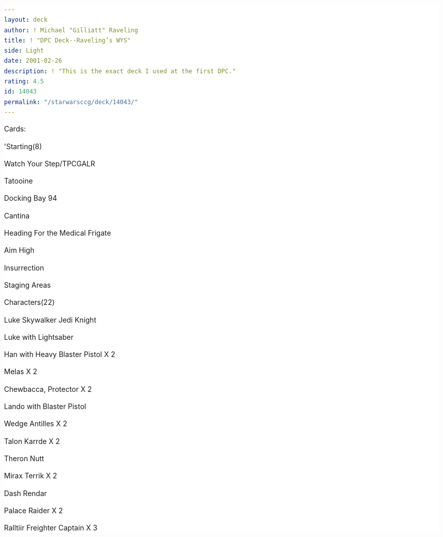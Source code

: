 ```yaml
---
layout: deck
author: ! Michael "Gilliatt" Raveling
title: ! "DPC Deck--Raveling’s WYS"
side: Light
date: 2001-02-26
description: ! "This is the exact deck I used at the first DPC."
rating: 4.5
id: 14043
permalink: "/starwarsccg/deck/14043/"
---
```

Cards: 

'Starting(8)

Watch Your Step/TPCGALR

Tatooine

Docking Bay 94

Cantina

Heading For the Medical Frigate

Aim High

Insurrection

Staging Areas


Characters(22)

Luke Skywalker Jedi Knight

Luke with Lightsaber

Han with Heavy Blaster Pistol X 2

Melas X 2

Chewbacca, Protector X 2

Lando with Blaster Pistol

Wedge Antilles X 2

Talon Karrde X 2

Theron Nutt

Mirax Terrik X 2

Dash Rendar

Palace Raider X 2

Ralltiir Freighter Captain X 3
